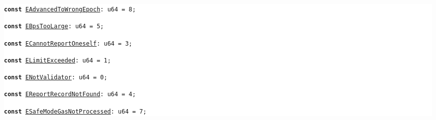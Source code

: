 

<pre><code><b>const</b> <a href="sui_system_state_inner.md#0x3_sui_system_state_inner_EAdvancedToWrongEpoch">EAdvancedToWrongEpoch</a>: u64 = 8;
</code></pre>



<a name="0x3_sui_system_state_inner_EBpsTooLarge"></a>



<pre><code><b>const</b> <a href="sui_system_state_inner.md#0x3_sui_system_state_inner_EBpsTooLarge">EBpsTooLarge</a>: u64 = 5;
</code></pre>



<a name="0x3_sui_system_state_inner_ECannotReportOneself"></a>



<pre><code><b>const</b> <a href="sui_system_state_inner.md#0x3_sui_system_state_inner_ECannotReportOneself">ECannotReportOneself</a>: u64 = 3;
</code></pre>



<a name="0x3_sui_system_state_inner_ELimitExceeded"></a>



<pre><code><b>const</b> <a href="sui_system_state_inner.md#0x3_sui_system_state_inner_ELimitExceeded">ELimitExceeded</a>: u64 = 1;
</code></pre>



<a name="0x3_sui_system_state_inner_ENotValidator"></a>



<pre><code><b>const</b> <a href="sui_system_state_inner.md#0x3_sui_system_state_inner_ENotValidator">ENotValidator</a>: u64 = 0;
</code></pre>



<a name="0x3_sui_system_state_inner_EReportRecordNotFound"></a>



<pre><code><b>const</b> <a href="sui_system_state_inner.md#0x3_sui_system_state_inner_EReportRecordNotFound">EReportRecordNotFound</a>: u64 = 4;
</code></pre>



<a name="0x3_sui_system_state_inner_ESafeModeGasNotProcessed"></a>



<pre><code><b>const</b> <a href="sui_system_state_inner.md#0x3_sui_system_state_inner_ESafeModeGasNotProcessed">ESafeModeGasNotProcessed</a>: u64 = 7;
</code></pre>



<a name="0x3_sui_system_state_inner_EStakeWithdrawBeforeActivation"></a>
